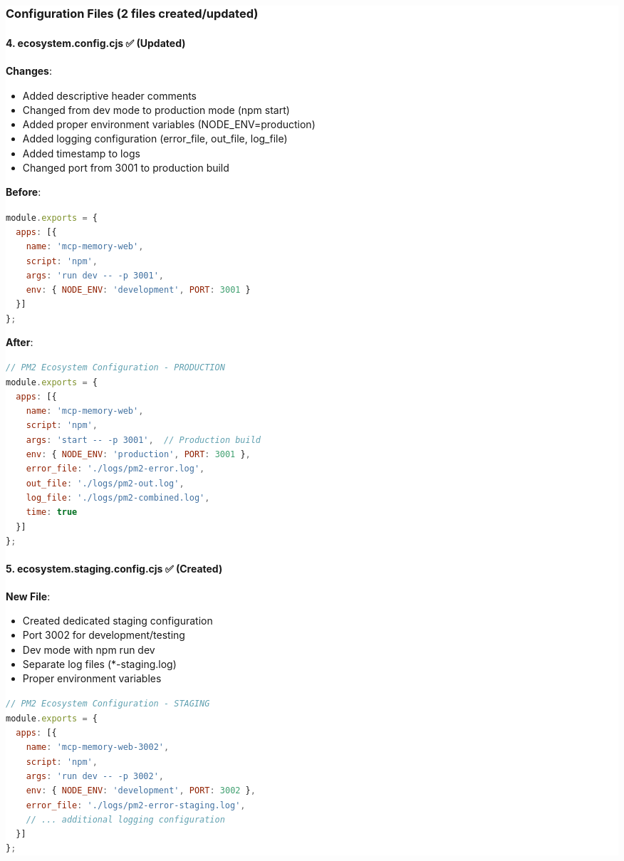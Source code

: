 ### Configuration Files (2 files created/updated)

#### 4. ecosystem.config.cjs ✅ (Updated)
**Changes**:
- Added descriptive header comments
- Changed from dev mode to production mode (npm start)
- Added proper environment variables (NODE_ENV=production)
- Added logging configuration (error_file, out_file, log_file)
- Added timestamp to logs
- Changed port from 3001 to production build

**Before**:
```javascript
module.exports = {
  apps: [{
    name: 'mcp-memory-web',
    script: 'npm',
    args: 'run dev -- -p 3001',
    env: { NODE_ENV: 'development', PORT: 3001 }
  }]
};
```

**After**:
```javascript
// PM2 Ecosystem Configuration - PRODUCTION
module.exports = {
  apps: [{
    name: 'mcp-memory-web',
    script: 'npm',
    args: 'start -- -p 3001',  // Production build
    env: { NODE_ENV: 'production', PORT: 3001 },
    error_file: './logs/pm2-error.log',
    out_file: './logs/pm2-out.log',
    log_file: './logs/pm2-combined.log',
    time: true
  }]
};
```

#### 5. ecosystem.staging.config.cjs ✅ (Created)
**New File**:
- Created dedicated staging configuration
- Port 3002 for development/testing
- Dev mode with npm run dev
- Separate log files (*-staging.log)
- Proper environment variables

```javascript
// PM2 Ecosystem Configuration - STAGING
module.exports = {
  apps: [{
    name: 'mcp-memory-web-3002',
    script: 'npm',
    args: 'run dev -- -p 3002',
    env: { NODE_ENV: 'development', PORT: 3002 },
    error_file: './logs/pm2-error-staging.log',
    // ... additional logging configuration
  }]
};
```
